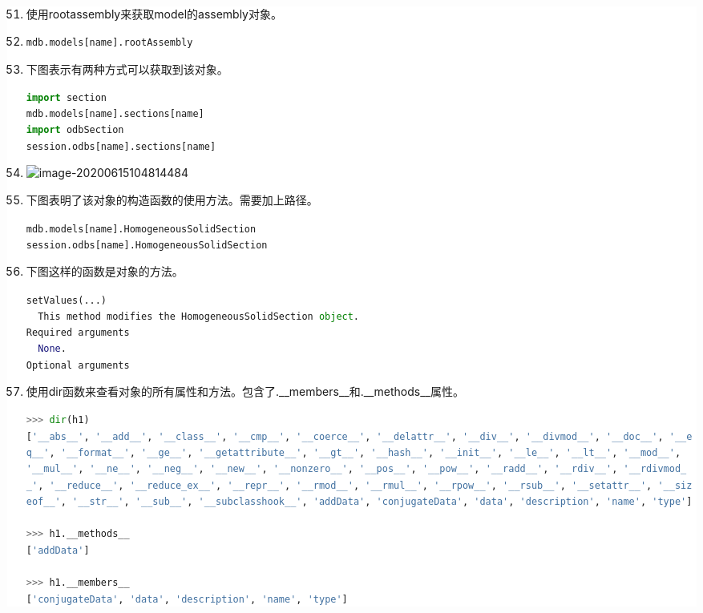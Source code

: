51. 使用rootassembly来获取model的assembly对象。

52. ```python
    mdb.models[name].rootAssembly
    ```

50. 下图表示有两种方式可以获取到该对象。

    ```python
    import section
    mdb.models[name].sections[name]
    import odbSection
    session.odbs[name].sections[name]
    ```

54. ![image-20200615104814484](ABAQUS-Python脚本.assets/image-20200615104814484.png)

52. 下图表明了该对象的构造函数的使用方法。需要加上路径。

    ```python
    mdb.models[name].HomogeneousSolidSection
    session.odbs[name].HomogeneousSolidSection
    ```

53. 下图这样的函数是对象的方法。

    ```python
    setValues(...)
      This method modifies the HomogeneousSolidSection object.
    Required arguments
      None.
    Optional arguments
    ```

54. 使用dir函数来查看对象的所有属性和方法。包含了.\_\_members\_\_和.\_\_methods\_\_属性。

    ```python
    >>> dir(h1)
    ['__abs__', '__add__', '__class__', '__cmp__', '__coerce__', '__delattr__', '__div__', '__divmod__', '__doc__', '__eq__', '__format__', '__ge__', '__getattribute__', '__gt__', '__hash__', '__init__', '__le__', '__lt__', '__mod__', '__mul__', '__ne__', '__neg__', '__new__', '__nonzero__', '__pos__', '__pow__', '__radd__', '__rdiv__', '__rdivmod__', '__reduce__', '__reduce_ex__', '__repr__', '__rmod__', '__rmul__', '__rpow__', '__rsub__', '__setattr__', '__sizeof__', '__str__', '__sub__', '__subclasshook__', 'addData', 'conjugateData', 'data', 'description', 'name', 'type']
    
    >>> h1.__methods__
    ['addData']
    
    >>> h1.__members__
    ['conjugateData', 'data', 'description', 'name', 'type']
    ```